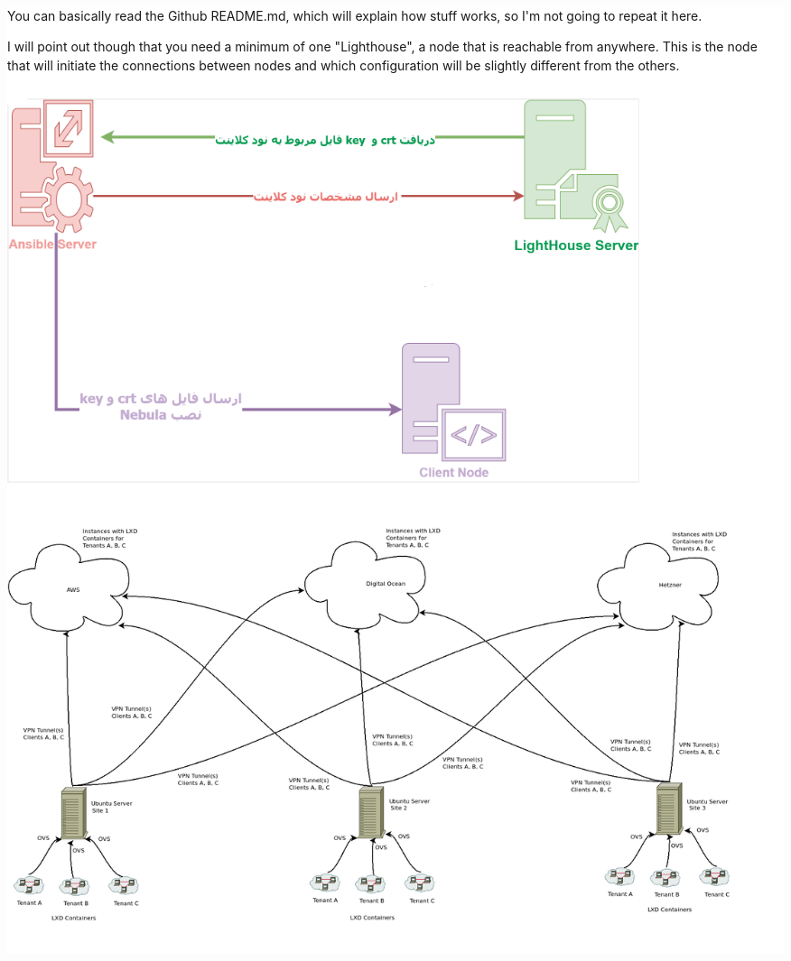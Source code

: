 
You can basically read the Github README.md, which will explain how stuff works, so I'm not going to repeat it here.

I will point out though that you need a minimum of one "Lighthouse", a node that is reachable from anywhere. This is the node that will initiate the connections between nodes and which configuration will be slightly different from the others.

<img src="img/1.png" width="700" height="450" />
<img src="img/2.png" width="800" height="500" />
